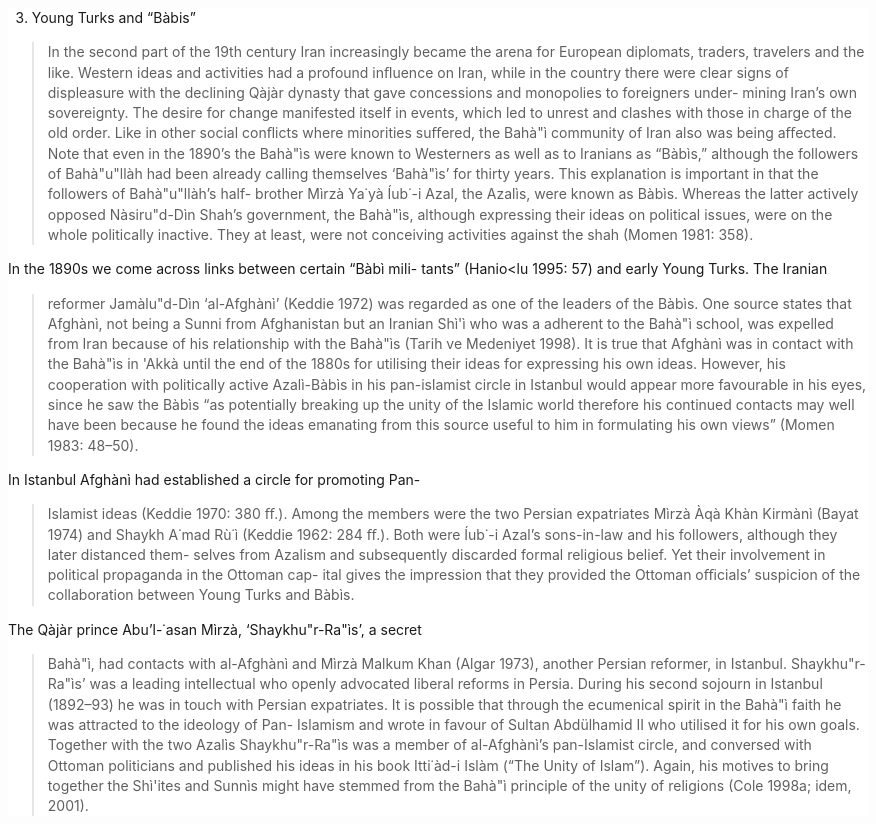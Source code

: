 3. Young Turks and “Bàbis”

> In the second part of the 19th century Iran increasingly became the
> arena for European diplomats, traders, travelers and the like. Western
> ideas and activities had a profound inﬂuence on Iran, while in the
> country there were clear signs of displeasure with the declining Qàjàr
> dynasty that gave concessions and monopolies to foreigners under-
> mining Iran’s own sovereignty. The desire for change manifested
> itself in events, which led to unrest and clashes with those in charge
> of the old order. Like in other social conﬂicts where minorities
> suﬀered, the Bahà"ì community of Iran also was being aﬀected. Note
> that even in the 1890’s the Bahà"ìs were known to Westerners as
> well as to Iranians as “Bàbìs,” although the followers of Bahà"u"llàh
> had been already calling themselves ‘Bahà"ìs’ for thirty years. This
> explanation is important in that the followers of Bahà"u"llàh’s half-
> brother Mìrzà Ya˙yà Íub˙-i Azal, the Azalìs, were known as Bàbìs.
> Whereas the latter actively opposed Nàsiru"d-Dìn Shah’s government,
> the Bahà"ìs, although expressing their ideas on political issues, were
> on the whole politically inactive. They at least, were not conceiving
activities against the shah (Momen 1981: 358).

In the 1890s we come across links between certain “Bàbì mili-
tants” (Hanio<lu 1995: 57) and early Young Turks. The Iranian

> reformer Jamàlu"d-Dìn ‘al-Afghànì’ (Keddie 1972) was regarded as
> one of the leaders of the Bàbìs. One source states that Afghànì, not
> being a Sunni from Afghanistan but an Iranian Shì'ì who was a
> adherent to the Bahà"ì school, was expelled from Iran because of
> his relationship with the Bahà"ìs (Tarih ve Medeniyet 1998). It is true
> that Afghànì was in contact with the Bahà"ìs in 'Akkà until the end
> of the 1880s for utilising their ideas for expressing his own ideas.
> However, his cooperation with politically active Azalì-Bàbìs in his
> pan-islamist circle in Istanbul would appear more favourable in his
> eyes, since he saw the Bàbìs “as potentially breaking up the unity
> of the Islamic world therefore his continued contacts may well have
> been because he found the ideas emanating from this source useful
to him in formulating his own views” (Momen 1983: 48–50).

In Istanbul Afghànì had established a circle for promoting Pan-
> Islamist ideas (Keddie 1970: 380 ﬀ.). Among the members were the
> two Persian expatriates Mìrzà Àqà Khàn Kirmànì (Bayat 1974) and
> Shaykh A˙mad Rù˙ì (Keddie 1962: 284 ﬀ.). Both were Íub˙-i Azal’s
> sons-in-law and his followers, although they later distanced them-
> selves from Azalism and subsequently discarded formal religious belief.
> Yet their involvement in political propaganda in the Ottoman cap-
> ital gives the impression that they provided the Ottoman oﬃcials’
suspicion of the collaboration between Young Turks and Bàbìs.

The Qàjàr prince Abu’l-˙asan Mìrzà, ‘Shaykhu"r-Ra"ìs’, a secret
> Bahà"ì, had contacts with al-Afghànì and Mìrzà Malkum Khan (Algar
> 1973), another Persian reformer, in Istanbul. Shaykhu"r-Ra"ìs’ was
> a leading intellectual who openly advocated liberal reforms in Persia.
> During his second sojourn in Istanbul (1892–93) he was in touch
> with Persian expatriates. It is possible that through the ecumenical
> spirit in the Bahà"ì faith he was attracted to the ideology of Pan-
> Islamism and wrote in favour of Sultan Abdülhamid II who utilised
> it for his own goals. Together with the two Azalìs Shaykhu"r-Ra"ìs
> was a member of al-Afghànì’s pan-Islamist circle, and conversed with
> Ottoman politicians and published his ideas in his book Itti˙àd-i Islàm
> (“The Unity of Islam”). Again, his motives to bring together the
> Shì'ites and Sunnìs might have stemmed from the Bahà"ì principle
of the unity of religions (Cole 1998a; idem, 2001).
